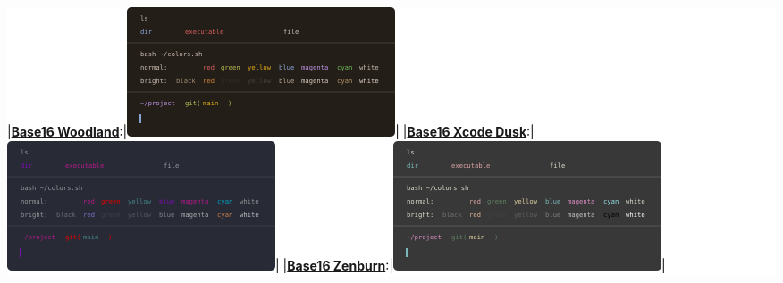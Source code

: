 |**[Base16 Woodland](base16_woodland.yaml)**:|<img src='previews/base16_woodland.yaml.svg' width='300'>|
|**[Base16 Xcode Dusk](base16_xcode_dusk.yaml)**:|<img src='previews/base16_xcode_dusk.yaml.svg' width='300'>|
|**[Base16 Zenburn](base16_zenburn.yaml)**:|<img src='previews/base16_zenburn.yaml.svg' width='300'>|